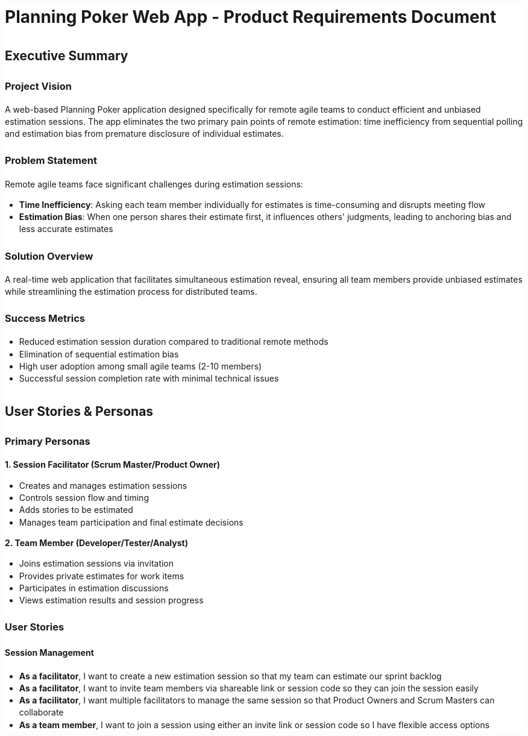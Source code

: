 # Planning Poker Web App - Product Requirements Document

## Executive Summary

### Project Vision
A web-based Planning Poker application designed specifically for remote agile teams to conduct efficient and unbiased estimation sessions. The app eliminates the two primary pain points of remote estimation: time inefficiency from sequential polling and estimation bias from premature disclosure of individual estimates.

### Problem Statement
Remote agile teams face significant challenges during estimation sessions:
- **Time Inefficiency**: Asking each team member individually for estimates is time-consuming and disrupts meeting flow
- **Estimation Bias**: When one person shares their estimate first, it influences others' judgments, leading to anchoring bias and less accurate estimates

### Solution Overview
A real-time web application that facilitates simultaneous estimation reveal, ensuring all team members provide unbiased estimates while streamlining the estimation process for distributed teams.

### Success Metrics
- Reduced estimation session duration compared to traditional remote methods
- Elimination of sequential estimation bias
- High user adoption among small agile teams (2-10 members)
- Successful session completion rate with minimal technical issues

## User Stories & Personas

### Primary Personas

**1. Session Facilitator (Scrum Master/Product Owner)**
- Creates and manages estimation sessions
- Controls session flow and timing
- Adds stories to be estimated
- Manages team participation and final estimate decisions

**2. Team Member (Developer/Tester/Analyst)**
- Joins estimation sessions via invitation
- Provides private estimates for work items
- Participates in estimation discussions
- Views estimation results and session progress

### User Stories

#### Session Management
- **As a facilitator**, I want to create a new estimation session so that my team can estimate our sprint backlog
- **As a facilitator**, I want to invite team members via shareable link or session code so they can join the session easily
- **As a facilitator**, I want multiple facilitators to manage the same session so that Product Owners and Scrum Masters can collaborate
- **As a team member**, I want to join a session using either an invite link or session code so I have flexible access options

